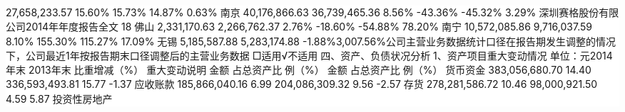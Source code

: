 27,658,233.57
15.60%
15.73%
14.87%
0.63%
南京
40,176,866.63
36,739,465.36
8.56%
-43.36%
-45.32%
3.29%
深圳赛格股份有限公司2014年年度报告全文
18
佛山
2,331,170.63
2,266,762.37
2.76%
-18.60%
-54.88%
78.20%
南宁
10,572,085.86
9,716,037.59
8.10%
155.30%
115.27%
17.09%
无锡
5,185,587.88
5,283,174.88
-1.88%3,007.56%公司主营业务数据统计口径在报告期发生调整的情况下，公司最近1年按报告期末口径调整后的主营业务数据
□适用√不适用
四、资产、负债状况分析
1、资产项目重大变动情况
单位：元2014年末
2013年末
比重增减（%）
重大变动说明
金额
占总资产比
例（%）
金额
占总资产比
例（%）
货币资金
383,056,680.70
14.40
336,593,493.81
15.77
-1.37
应收账款
185,866,040.16
6.99
204,086,309.32
9.56
-2.57
存货
278,281,586.72
10.46
98,000,921.50
4.59
5.87
投资性房地产